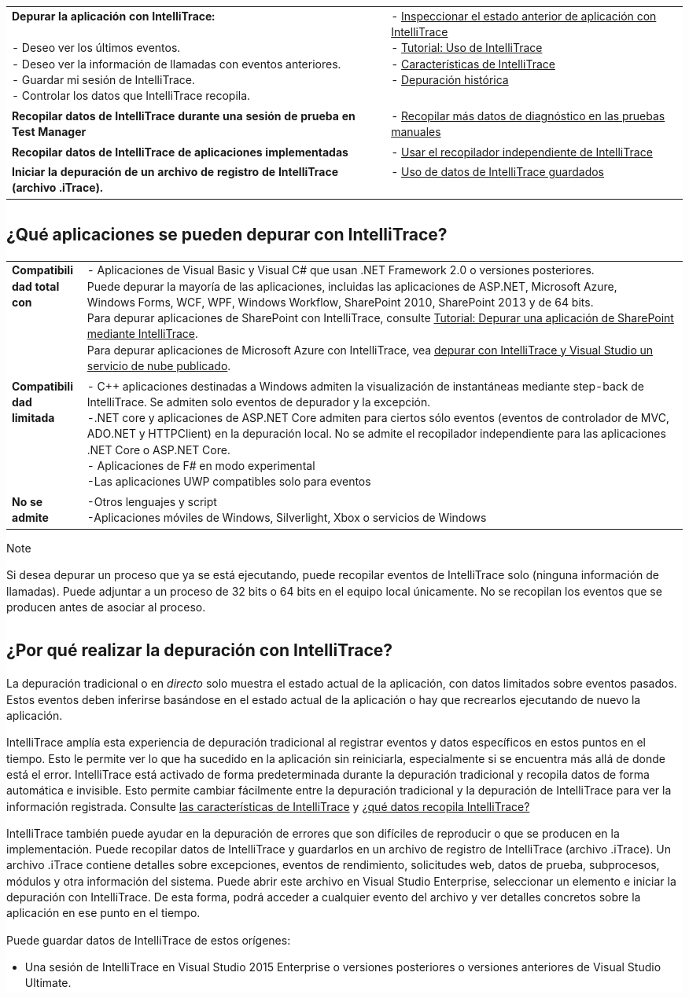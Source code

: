 |||
|-|-|
|**Depurar la aplicación con IntelliTrace:**<br /><br /> - Deseo ver los últimos eventos.<br />- Deseo ver la información de llamadas con eventos anteriores.<br />- Guardar mi sesión de IntelliTrace.<br />- Controlar los datos que IntelliTrace recopila.|- [Inspeccionar el estado anterior de aplicación con IntelliTrace](../debugger/view-historical-application-state.md)<br />- [Tutorial: Uso de IntelliTrace](../debugger/walkthrough-using-intellitrace.md)<br />- [Características de IntelliTrace](../debugger/intellitrace-features.md)<br />- [Depuración histórica](../debugger/historical-debugging.md)|
|**Recopilar datos de IntelliTrace durante una sesión de prueba en Test Manager**|- [Recopilar más datos de diagnóstico en las pruebas manuales](/azure/devops/test/mtm/collect-more-diagnostic-data-in-manual-tests?view=vsts)|
|**Recopilar datos de IntelliTrace de aplicaciones implementadas**|- [Usar el recopilador independiente de IntelliTrace](../debugger/using-the-intellitrace-stand-alone-collector.md)|
|**Iniciar la depuración de un archivo de registro de IntelliTrace (archivo .iTrace).**|- [Uso de datos de IntelliTrace guardados](../debugger/using-saved-intellitrace-data.md)|

## <a name="IntelliTraceSupport"></a> ¿Qué aplicaciones se pueden depurar con IntelliTrace?

| | |
|---------------------| - |
| **Compatibilidad total con** | - Aplicaciones de Visual Basic y Visual C# que usan .NET Framework 2.0 o versiones posteriores.<br/>Puede depurar la mayoría de las aplicaciones, incluidas las aplicaciones de ASP.NET, Microsoft Azure, Windows Forms, WCF, WPF, Windows Workflow, SharePoint 2010, SharePoint 2013 y de 64 bits.<br/>Para depurar aplicaciones de SharePoint con IntelliTrace, consulte [Tutorial: Depurar una aplicación de SharePoint mediante IntelliTrace](../sharepoint/walkthrough-debugging-a-sharepoint-application-by-using-intellitrace.md).<br/> Para depurar aplicaciones de Microsoft Azure con IntelliTrace, vea [depurar con IntelliTrace y Visual Studio un servicio de nube publicado](../azure/vs-azure-tools-intellitrace-debug-published-cloud-services.md). |
| **Compatibilidad limitada** | - C++ aplicaciones destinadas a Windows admiten la visualización de instantáneas mediante step-back de IntelliTrace. Se admiten solo eventos de depurador y la excepción.<br />-.NET core y aplicaciones de ASP.NET Core admiten para ciertos sólo eventos (eventos de controlador de MVC, ADO.NET y HTTPClient) en la depuración local. No se admite el recopilador independiente para las aplicaciones .NET Core o ASP.NET Core.<br />- Aplicaciones de F# en modo experimental<br />-Las aplicaciones UWP compatibles solo para eventos |
| **No se admite** | -Otros lenguajes y script<br />-Aplicaciones móviles de Windows, Silverlight, Xbox o servicios de Windows |

> [!NOTE]
> Si desea depurar un proceso que ya se está ejecutando, puede recopilar eventos de IntelliTrace solo (ninguna información de llamadas). Puede adjuntar a un proceso de 32 bits o 64 bits en el equipo local únicamente. No se recopilan los eventos que se producen antes de asociar al proceso.

##  <a name="IntelliTraceVSTraditional"></a> ¿Por qué realizar la depuración con IntelliTrace?

La depuración tradicional o en *directo* solo muestra el estado actual de la aplicación, con datos limitados sobre eventos pasados. Estos eventos deben inferirse basándose en el estado actual de la aplicación o hay que recrearlos ejecutando de nuevo la aplicación.

IntelliTrace amplía esta experiencia de depuración tradicional al registrar eventos y datos específicos en estos puntos en el tiempo. Esto le permite ver lo que ha sucedido en la aplicación sin reiniciarla, especialmente si se encuentra más allá de donde está el error. IntelliTrace está activado de forma predeterminada durante la depuración tradicional y recopila datos de forma automática e invisible. Esto permite cambiar fácilmente entre la depuración tradicional y la depuración de IntelliTrace para ver la información registrada. Consulte [las características de IntelliTrace](../debugger/intellitrace-features.md) y [¿qué datos recopila IntelliTrace?](#WhatData)

IntelliTrace también puede ayudar en la depuración de errores que son difíciles de reproducir o que se producen en la implementación. Puede recopilar datos de IntelliTrace y guardarlos en un archivo de registro de IntelliTrace (archivo .iTrace). Un archivo .iTrace contiene detalles sobre excepciones, eventos de rendimiento, solicitudes web, datos de prueba, subprocesos, módulos y otra información del sistema. Puede abrir este archivo en Visual Studio Enterprise, seleccionar un elemento e iniciar la depuración con IntelliTrace. De esta forma, podrá acceder a cualquier evento del archivo y ver detalles concretos sobre la aplicación en ese punto en el tiempo.

Puede guardar datos de IntelliTrace de estos orígenes:

- Una sesión de IntelliTrace en Visual Studio 2015 Enterprise o versiones posteriores o versiones anteriores de Visual Studio Ultimate.
